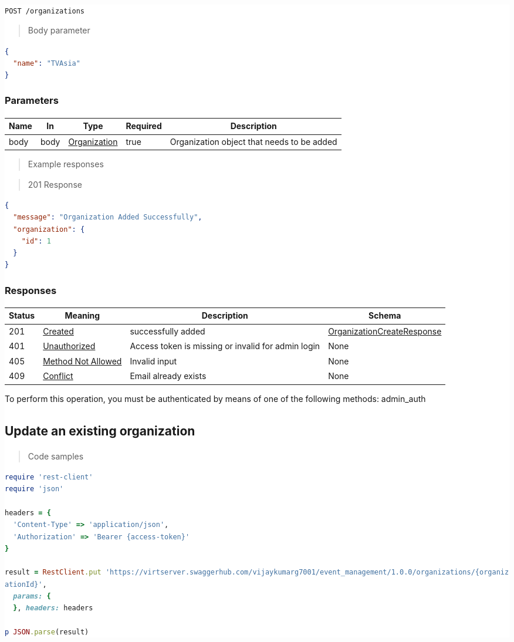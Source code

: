 `POST /organizations`

> Body parameter

```json
{
  "name": "TVAsia"
}
```

<h3 id="add-a-new-organization-parameters">Parameters</h3>

|Name|In|Type|Required|Description|
|---|---|---|---|---|
|body|body|[Organization](#schemaorganization)|true|Organization object that needs to be added|

> Example responses

> 201 Response

```json
{
  "message": "Organization Added Successfully",
  "organization": {
    "id": 1
  }
}
```

<h3 id="add-a-new-organization-responses">Responses</h3>

|Status|Meaning|Description|Schema|
|---|---|---|---|
|201|[Created](https://tools.ietf.org/html/rfc7231#section-6.3.2)|successfully added|[OrganizationCreateResponse](#schemaorganizationcreateresponse)|
|401|[Unauthorized](https://tools.ietf.org/html/rfc7235#section-3.1)|Access token is missing or invalid for admin login|None|
|405|[Method Not Allowed](https://tools.ietf.org/html/rfc7231#section-6.5.5)|Invalid input|None|
|409|[Conflict](https://tools.ietf.org/html/rfc7231#section-6.5.8)|Email already exists|None|

<aside class="warning">
To perform this operation, you must be authenticated by means of one of the following methods:
admin_auth
</aside>

## Update an existing organization

<a id="opIdupdateOrganization"></a>

> Code samples

```ruby
require 'rest-client'
require 'json'

headers = {
  'Content-Type' => 'application/json',
  'Authorization' => 'Bearer {access-token}'
}

result = RestClient.put 'https://virtserver.swaggerhub.com/vijaykumarg7001/event_management/1.0.0/organizations/{organizationId}',
  params: {
  }, headers: headers

p JSON.parse(result)

```
